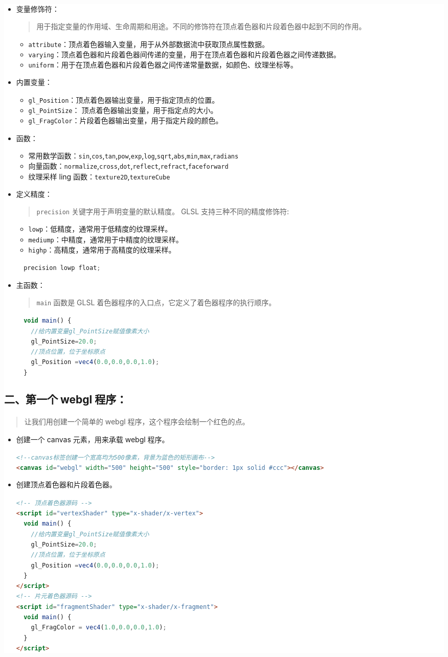 - 变量修饰符：

  > 用于指定变量的作用域、生命周期和用途。不同的修饰符在顶点着色器和片段着色器中起到不同的作用。

  - `attribute`：顶点着色器输入变量，用于从外部数据流中获取顶点属性数据。
  - `varying`：顶点着色器和片段着色器间传递的变量，用于在顶点着色器和片段着色器之间传递数据。
  - `uniform`：用于在顶点着色器和片段着色器之间传递常量数据，如颜色、纹理坐标等。

- 内置变量：

  - `gl_Position`：顶点着色器输出变量，用于指定顶点的位置。
  - `gl_PointSize`： 顶点着色器输出变量，用于指定点的大小。
  - `gl_FragColor`：片段着色器输出变量，用于指定片段的颜色。

- 函数：

  - 常用数学函数：`sin`,`cos`,`tan`,`pow`,`exp`,`log`,`sqrt`,`abs`,`min`,`max`,`radians`
  - 向量函数：`normalize`,`cross`,`dot`,`reflect`,`refract`,`faceforward`
  - 纹理采样 ling 函数：`texture2D`,`textureCube`

- 定义精度：

  > `precision` 关键字用于声明变量的默认精度。
  > GLSL 支持三种不同的精度修饰符:

  - `lowp`：低精度，通常用于低精度的纹理采样。
  - `mediump`：中精度，通常用于中精度的纹理采样。
  - `highp`：高精度，通常用于高精度的纹理采样。

  ```js
    precision lowp float;
  ```

- 主函数：
  > `main` 函数是 GLSL 着色器程序的入口点，它定义了着色器程序的执行顺序。
  ```js
    void main() {
      //给内置变量gl_PointSize赋值像素大小
      gl_PointSize=20.0;
      //顶点位置，位于坐标原点
      gl_Position =vec4(0.0,0.0,0.0,1.0);
    }
  ```

## 二、第一个 webgl 程序：

> 让我们用创建一个简单的 webgl 程序，这个程序会绘制一个红色的点。

- 创建一个 canvas 元素，用来承载 webgl 程序。
  ```html
  <!--canvas标签创建一个宽高均为500像素，背景为蓝色的矩形画布-->
  <canvas id="webgl" width="500" height="500" style="border: 1px solid #ccc"></canvas>
  ```
- 创建顶点着色器和片段着色器。
  ```html
  <!-- 顶点着色器源码 -->
  <script id="vertexShader" type="x-shader/x-vertex">
    void main() {
      //给内置变量gl_PointSize赋值像素大小
      gl_PointSize=20.0;
      //顶点位置，位于坐标原点
      gl_Position =vec4(0.0,0.0,0.0,1.0);
    }
  </script>
  <!-- 片元着色器源码 -->
  <script id="fragmentShader" type="x-shader/x-fragment">
    void main() {
      gl_FragColor = vec4(1.0,0.0,0.0,1.0);
    }
  </script>
  ```